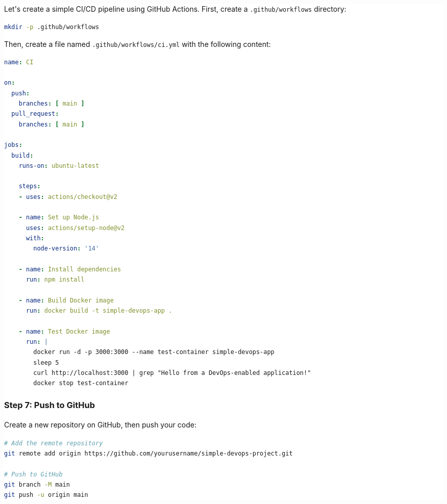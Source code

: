 Let's create a simple CI/CD pipeline using GitHub Actions. First, create a `.github/workflows` directory:

```bash
mkdir -p .github/workflows
```

Then, create a file named `.github/workflows/ci.yml` with the following content:

```yaml
name: CI

on:
  push:
    branches: [ main ]
  pull_request:
    branches: [ main ]

jobs:
  build:
    runs-on: ubuntu-latest

    steps:
    - uses: actions/checkout@v2
    
    - name: Set up Node.js
      uses: actions/setup-node@v2
      with:
        node-version: '14'
        
    - name: Install dependencies
      run: npm install
      
    - name: Build Docker image
      run: docker build -t simple-devops-app .
      
    - name: Test Docker image
      run: |
        docker run -d -p 3000:3000 --name test-container simple-devops-app
        sleep 5
        curl http://localhost:3000 | grep "Hello from a DevOps-enabled application!"
        docker stop test-container
```

### Step 7: Push to GitHub

Create a new repository on GitHub, then push your code:

```bash
# Add the remote repository
git remote add origin https://github.com/yourusername/simple-devops-project.git

# Push to GitHub
git branch -M main
git push -u origin main
```
